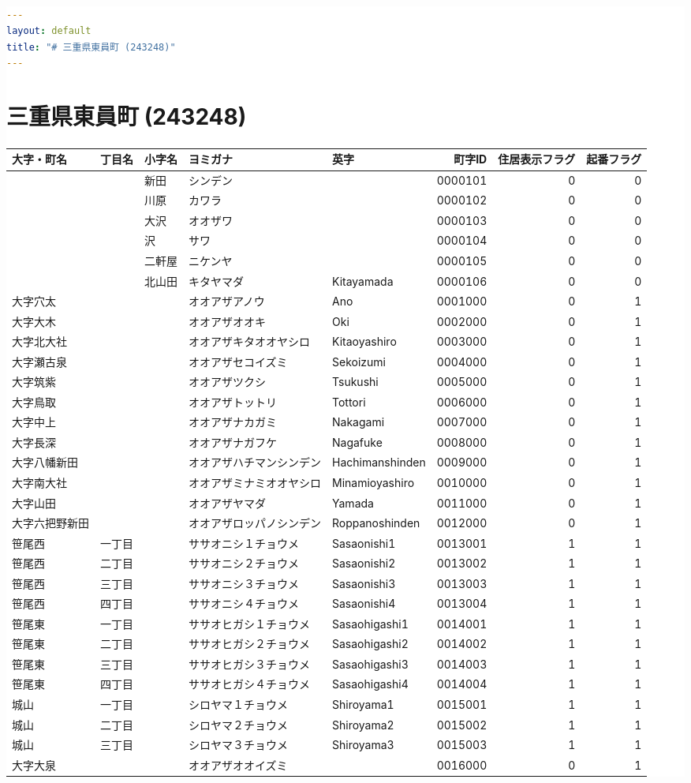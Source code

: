 ```yaml
---
layout: default
title: "# 三重県東員町 (243248)"
---
```


# 三重県東員町 (243248)

| 大字・町名 | 丁目名 | 小字名 | ヨミガナ | 英字 | 町字ID | 住居表示フラグ | 起番フラグ |
|:--------|:------|:------|:-----------------|:---------------------|--------:|----------:|--------:|
|  |  | 新田 | シンデン |  | 0000101 | 0 | 0 |
|  |  | 川原 | カワラ |  | 0000102 | 0 | 0 |
|  |  | 大沢 | オオザワ |  | 0000103 | 0 | 0 |
|  |  | 沢 | サワ |  | 0000104 | 0 | 0 |
|  |  | 二軒屋 | ニケンヤ |  | 0000105 | 0 | 0 |
|  |  | 北山田 | キタヤマダ | Kitayamada | 0000106 | 0 | 0 |
| 大字穴太 |  |  | オオアザアノウ | Ano | 0001000 | 0 | 1 |
| 大字大木 |  |  | オオアザオオキ | Oki | 0002000 | 0 | 1 |
| 大字北大社 |  |  | オオアザキタオオヤシロ | Kitaoyashiro | 0003000 | 0 | 1 |
| 大字瀬古泉 |  |  | オオアザセコイズミ | Sekoizumi | 0004000 | 0 | 1 |
| 大字筑紫 |  |  | オオアザツクシ | Tsukushi | 0005000 | 0 | 1 |
| 大字鳥取 |  |  | オオアザトットリ | Tottori | 0006000 | 0 | 1 |
| 大字中上 |  |  | オオアザナカガミ | Nakagami | 0007000 | 0 | 1 |
| 大字長深 |  |  | オオアザナガフケ | Nagafuke | 0008000 | 0 | 1 |
| 大字八幡新田 |  |  | オオアザハチマンシンデン | Hachimanshinden | 0009000 | 0 | 1 |
| 大字南大社 |  |  | オオアザミナミオオヤシロ | Minamioyashiro | 0010000 | 0 | 1 |
| 大字山田 |  |  | オオアザヤマダ | Yamada | 0011000 | 0 | 1 |
| 大字六把野新田 |  |  | オオアザロッパノシンデン | Roppanoshinden | 0012000 | 0 | 1 |
| 笹尾西 | 一丁目 |  | ササオニシ１チョウメ | Sasaonishi1 | 0013001 | 1 | 1 |
| 笹尾西 | 二丁目 |  | ササオニシ２チョウメ | Sasaonishi2 | 0013002 | 1 | 1 |
| 笹尾西 | 三丁目 |  | ササオニシ３チョウメ | Sasaonishi3 | 0013003 | 1 | 1 |
| 笹尾西 | 四丁目 |  | ササオニシ４チョウメ | Sasaonishi4 | 0013004 | 1 | 1 |
| 笹尾東 | 一丁目 |  | ササオヒガシ１チョウメ | Sasaohigashi1 | 0014001 | 1 | 1 |
| 笹尾東 | 二丁目 |  | ササオヒガシ２チョウメ | Sasaohigashi2 | 0014002 | 1 | 1 |
| 笹尾東 | 三丁目 |  | ササオヒガシ３チョウメ | Sasaohigashi3 | 0014003 | 1 | 1 |
| 笹尾東 | 四丁目 |  | ササオヒガシ４チョウメ | Sasaohigashi4 | 0014004 | 1 | 1 |
| 城山 | 一丁目 |  | シロヤマ１チョウメ | Shiroyama1 | 0015001 | 1 | 1 |
| 城山 | 二丁目 |  | シロヤマ２チョウメ | Shiroyama2 | 0015002 | 1 | 1 |
| 城山 | 三丁目 |  | シロヤマ３チョウメ | Shiroyama3 | 0015003 | 1 | 1 |
| 大字大泉 |  |  | オオアザオオイズミ |  | 0016000 | 0 | 1 |